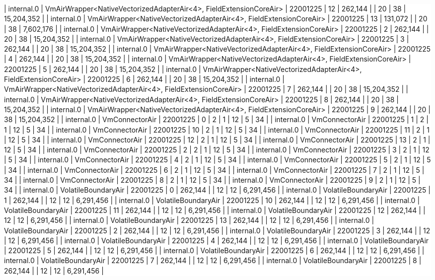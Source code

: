 | internal.0 | VmAirWrapper<NativeVectorizedAdapterAir<4>, FieldExtensionCoreAir> | 22001225 | 12 | 262,144 |  | 20 | 38 | 15,204,352 | 
| internal.0 | VmAirWrapper<NativeVectorizedAdapterAir<4>, FieldExtensionCoreAir> | 22001225 | 13 | 131,072 |  | 20 | 38 | 7,602,176 | 
| internal.0 | VmAirWrapper<NativeVectorizedAdapterAir<4>, FieldExtensionCoreAir> | 22001225 | 2 | 262,144 |  | 20 | 38 | 15,204,352 | 
| internal.0 | VmAirWrapper<NativeVectorizedAdapterAir<4>, FieldExtensionCoreAir> | 22001225 | 3 | 262,144 |  | 20 | 38 | 15,204,352 | 
| internal.0 | VmAirWrapper<NativeVectorizedAdapterAir<4>, FieldExtensionCoreAir> | 22001225 | 4 | 262,144 |  | 20 | 38 | 15,204,352 | 
| internal.0 | VmAirWrapper<NativeVectorizedAdapterAir<4>, FieldExtensionCoreAir> | 22001225 | 5 | 262,144 |  | 20 | 38 | 15,204,352 | 
| internal.0 | VmAirWrapper<NativeVectorizedAdapterAir<4>, FieldExtensionCoreAir> | 22001225 | 6 | 262,144 |  | 20 | 38 | 15,204,352 | 
| internal.0 | VmAirWrapper<NativeVectorizedAdapterAir<4>, FieldExtensionCoreAir> | 22001225 | 7 | 262,144 |  | 20 | 38 | 15,204,352 | 
| internal.0 | VmAirWrapper<NativeVectorizedAdapterAir<4>, FieldExtensionCoreAir> | 22001225 | 8 | 262,144 |  | 20 | 38 | 15,204,352 | 
| internal.0 | VmAirWrapper<NativeVectorizedAdapterAir<4>, FieldExtensionCoreAir> | 22001225 | 9 | 262,144 |  | 20 | 38 | 15,204,352 | 
| internal.0 | VmConnectorAir | 22001225 | 0 | 2 | 1 | 12 | 5 | 34 | 
| internal.0 | VmConnectorAir | 22001225 | 1 | 2 | 1 | 12 | 5 | 34 | 
| internal.0 | VmConnectorAir | 22001225 | 10 | 2 | 1 | 12 | 5 | 34 | 
| internal.0 | VmConnectorAir | 22001225 | 11 | 2 | 1 | 12 | 5 | 34 | 
| internal.0 | VmConnectorAir | 22001225 | 12 | 2 | 1 | 12 | 5 | 34 | 
| internal.0 | VmConnectorAir | 22001225 | 13 | 2 | 1 | 12 | 5 | 34 | 
| internal.0 | VmConnectorAir | 22001225 | 2 | 2 | 1 | 12 | 5 | 34 | 
| internal.0 | VmConnectorAir | 22001225 | 3 | 2 | 1 | 12 | 5 | 34 | 
| internal.0 | VmConnectorAir | 22001225 | 4 | 2 | 1 | 12 | 5 | 34 | 
| internal.0 | VmConnectorAir | 22001225 | 5 | 2 | 1 | 12 | 5 | 34 | 
| internal.0 | VmConnectorAir | 22001225 | 6 | 2 | 1 | 12 | 5 | 34 | 
| internal.0 | VmConnectorAir | 22001225 | 7 | 2 | 1 | 12 | 5 | 34 | 
| internal.0 | VmConnectorAir | 22001225 | 8 | 2 | 1 | 12 | 5 | 34 | 
| internal.0 | VmConnectorAir | 22001225 | 9 | 2 | 1 | 12 | 5 | 34 | 
| internal.0 | VolatileBoundaryAir | 22001225 | 0 | 262,144 |  | 12 | 12 | 6,291,456 | 
| internal.0 | VolatileBoundaryAir | 22001225 | 1 | 262,144 |  | 12 | 12 | 6,291,456 | 
| internal.0 | VolatileBoundaryAir | 22001225 | 10 | 262,144 |  | 12 | 12 | 6,291,456 | 
| internal.0 | VolatileBoundaryAir | 22001225 | 11 | 262,144 |  | 12 | 12 | 6,291,456 | 
| internal.0 | VolatileBoundaryAir | 22001225 | 12 | 262,144 |  | 12 | 12 | 6,291,456 | 
| internal.0 | VolatileBoundaryAir | 22001225 | 13 | 262,144 |  | 12 | 12 | 6,291,456 | 
| internal.0 | VolatileBoundaryAir | 22001225 | 2 | 262,144 |  | 12 | 12 | 6,291,456 | 
| internal.0 | VolatileBoundaryAir | 22001225 | 3 | 262,144 |  | 12 | 12 | 6,291,456 | 
| internal.0 | VolatileBoundaryAir | 22001225 | 4 | 262,144 |  | 12 | 12 | 6,291,456 | 
| internal.0 | VolatileBoundaryAir | 22001225 | 5 | 262,144 |  | 12 | 12 | 6,291,456 | 
| internal.0 | VolatileBoundaryAir | 22001225 | 6 | 262,144 |  | 12 | 12 | 6,291,456 | 
| internal.0 | VolatileBoundaryAir | 22001225 | 7 | 262,144 |  | 12 | 12 | 6,291,456 | 
| internal.0 | VolatileBoundaryAir | 22001225 | 8 | 262,144 |  | 12 | 12 | 6,291,456 | 